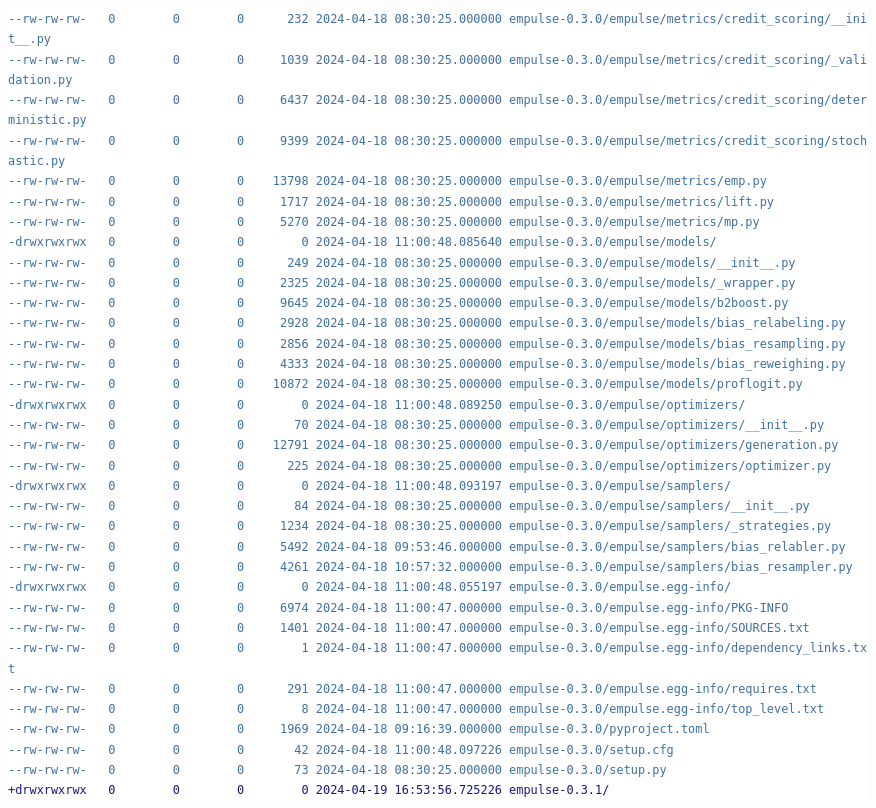 ```diff
--rw-rw-rw-   0        0        0      232 2024-04-18 08:30:25.000000 empulse-0.3.0/empulse/metrics/credit_scoring/__init__.py
--rw-rw-rw-   0        0        0     1039 2024-04-18 08:30:25.000000 empulse-0.3.0/empulse/metrics/credit_scoring/_validation.py
--rw-rw-rw-   0        0        0     6437 2024-04-18 08:30:25.000000 empulse-0.3.0/empulse/metrics/credit_scoring/deterministic.py
--rw-rw-rw-   0        0        0     9399 2024-04-18 08:30:25.000000 empulse-0.3.0/empulse/metrics/credit_scoring/stochastic.py
--rw-rw-rw-   0        0        0    13798 2024-04-18 08:30:25.000000 empulse-0.3.0/empulse/metrics/emp.py
--rw-rw-rw-   0        0        0     1717 2024-04-18 08:30:25.000000 empulse-0.3.0/empulse/metrics/lift.py
--rw-rw-rw-   0        0        0     5270 2024-04-18 08:30:25.000000 empulse-0.3.0/empulse/metrics/mp.py
-drwxrwxrwx   0        0        0        0 2024-04-18 11:00:48.085640 empulse-0.3.0/empulse/models/
--rw-rw-rw-   0        0        0      249 2024-04-18 08:30:25.000000 empulse-0.3.0/empulse/models/__init__.py
--rw-rw-rw-   0        0        0     2325 2024-04-18 08:30:25.000000 empulse-0.3.0/empulse/models/_wrapper.py
--rw-rw-rw-   0        0        0     9645 2024-04-18 08:30:25.000000 empulse-0.3.0/empulse/models/b2boost.py
--rw-rw-rw-   0        0        0     2928 2024-04-18 08:30:25.000000 empulse-0.3.0/empulse/models/bias_relabeling.py
--rw-rw-rw-   0        0        0     2856 2024-04-18 08:30:25.000000 empulse-0.3.0/empulse/models/bias_resampling.py
--rw-rw-rw-   0        0        0     4333 2024-04-18 08:30:25.000000 empulse-0.3.0/empulse/models/bias_reweighing.py
--rw-rw-rw-   0        0        0    10872 2024-04-18 08:30:25.000000 empulse-0.3.0/empulse/models/proflogit.py
-drwxrwxrwx   0        0        0        0 2024-04-18 11:00:48.089250 empulse-0.3.0/empulse/optimizers/
--rw-rw-rw-   0        0        0       70 2024-04-18 08:30:25.000000 empulse-0.3.0/empulse/optimizers/__init__.py
--rw-rw-rw-   0        0        0    12791 2024-04-18 08:30:25.000000 empulse-0.3.0/empulse/optimizers/generation.py
--rw-rw-rw-   0        0        0      225 2024-04-18 08:30:25.000000 empulse-0.3.0/empulse/optimizers/optimizer.py
-drwxrwxrwx   0        0        0        0 2024-04-18 11:00:48.093197 empulse-0.3.0/empulse/samplers/
--rw-rw-rw-   0        0        0       84 2024-04-18 08:30:25.000000 empulse-0.3.0/empulse/samplers/__init__.py
--rw-rw-rw-   0        0        0     1234 2024-04-18 08:30:25.000000 empulse-0.3.0/empulse/samplers/_strategies.py
--rw-rw-rw-   0        0        0     5492 2024-04-18 09:53:46.000000 empulse-0.3.0/empulse/samplers/bias_relabler.py
--rw-rw-rw-   0        0        0     4261 2024-04-18 10:57:32.000000 empulse-0.3.0/empulse/samplers/bias_resampler.py
-drwxrwxrwx   0        0        0        0 2024-04-18 11:00:48.055197 empulse-0.3.0/empulse.egg-info/
--rw-rw-rw-   0        0        0     6974 2024-04-18 11:00:47.000000 empulse-0.3.0/empulse.egg-info/PKG-INFO
--rw-rw-rw-   0        0        0     1401 2024-04-18 11:00:47.000000 empulse-0.3.0/empulse.egg-info/SOURCES.txt
--rw-rw-rw-   0        0        0        1 2024-04-18 11:00:47.000000 empulse-0.3.0/empulse.egg-info/dependency_links.txt
--rw-rw-rw-   0        0        0      291 2024-04-18 11:00:47.000000 empulse-0.3.0/empulse.egg-info/requires.txt
--rw-rw-rw-   0        0        0        8 2024-04-18 11:00:47.000000 empulse-0.3.0/empulse.egg-info/top_level.txt
--rw-rw-rw-   0        0        0     1969 2024-04-18 09:16:39.000000 empulse-0.3.0/pyproject.toml
--rw-rw-rw-   0        0        0       42 2024-04-18 11:00:48.097226 empulse-0.3.0/setup.cfg
--rw-rw-rw-   0        0        0       73 2024-04-18 08:30:25.000000 empulse-0.3.0/setup.py
+drwxrwxrwx   0        0        0        0 2024-04-19 16:53:56.725226 empulse-0.3.1/
```